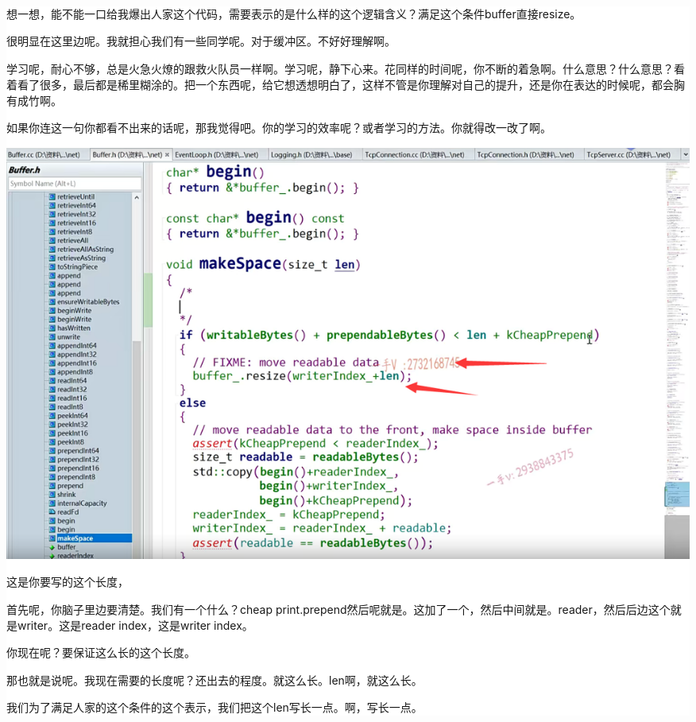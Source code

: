想一想，能不能一口给我爆出人家这个代码，需要表示的是什么样的这个逻辑含义？满足这个条件buffer直接resize。



很明显在这里边呢。我就担心我们有一些同学呢。对于缓冲区。不好好理解啊。

学习呢，耐心不够，总是火急火燎的跟救火队员一样啊。学习呢，静下心来。花同样的时间呢，你不断的着急啊。什么意思？什么意思？看着看了很多，最后都是稀里糊涂的。把一个东西呢，给它想透想明白了，这样不管是你理解对自己的提升，还是你在表达的时候呢，都会胸有成竹啊。

如果你连这一句你都看不出来的话呢，那我觉得吧。你的学习的效率呢？或者学习的方法。你就得改一改了啊。

![image-20230731015223063](image/image-20230731015223063.png)



这是你要写的这个长度，

首先呢，你脑子里边要清楚。我们有一个什么？cheap print.prepend然后呢就是。这加了一个，然后中间就是。reader，然后后边这个就是writer。这是reader index，这是writer index。

你现在呢？要保证这么长的这个长度。

那也就是说呢。我现在需要的长度呢？还出去的程度。就这么长。len啊，就这么长。

我们为了满足人家的这个条件的这个表示，我们把这个len写长一点。啊，写长一点。

